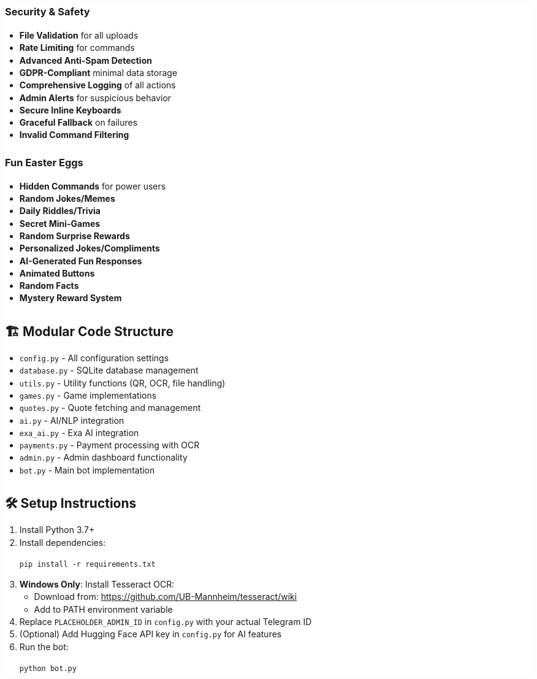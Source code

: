 ### Security & Safety
- **File Validation** for all uploads
- **Rate Limiting** for commands
- **Advanced Anti-Spam Detection**
- **GDPR-Compliant** minimal data storage
- **Comprehensive Logging** of all actions
- **Admin Alerts** for suspicious behavior
- **Secure Inline Keyboards**
- **Graceful Fallback** on failures
- **Invalid Command Filtering**

### Fun Easter Eggs
- **Hidden Commands** for power users
- **Random Jokes/Memes**
- **Daily Riddles/Trivia**
- **Secret Mini-Games**
- **Random Surprise Rewards**
- **Personalized Jokes/Compliments**
- **AI-Generated Fun Responses**
- **Animated Buttons**
- **Random Facts**
- **Mystery Reward System**

## 🏗️ Modular Code Structure

- `config.py` - All configuration settings
- `database.py` - SQLite database management
- `utils.py` - Utility functions (QR, OCR, file handling)
- `games.py` - Game implementations
- `quotes.py` - Quote fetching and management
- `ai.py` - AI/NLP integration
- `exa_ai.py` - Exa AI integration
- `payments.py` - Payment processing with OCR
- `admin.py` - Admin dashboard functionality
- `bot.py` - Main bot implementation

## 🛠 Setup Instructions

1. Install Python 3.7+
2. Install dependencies:
   ```
   pip install -r requirements.txt
   ```
3. **Windows Only**: Install Tesseract OCR:
   - Download from: https://github.com/UB-Mannheim/tesseract/wiki
   - Add to PATH environment variable
4. Replace `PLACEHOLDER_ADMIN_ID` in `config.py` with your actual Telegram ID
5. (Optional) Add Hugging Face API key in `config.py` for AI features
6. Run the bot:
   ```
   python bot.py
   ```
